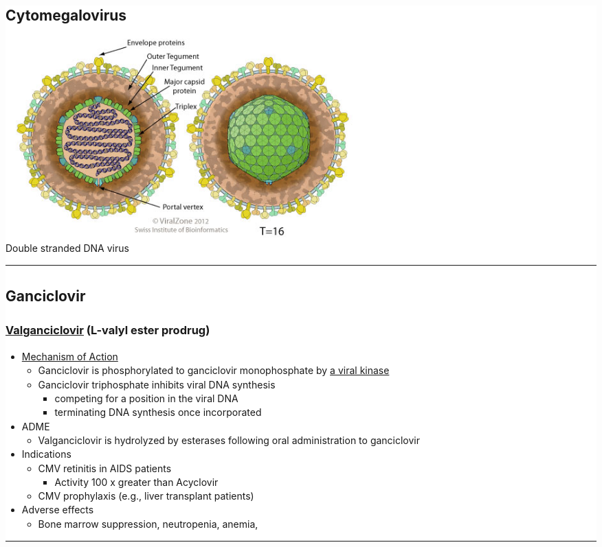 <section id="cmv">

## Cytomegalovirus

<img src="./images/antiviral/cmv.png" width=60%>

<div id="greyText">
Double stranded DNA virus
</div>

---

<section id="Ganciclovir">

## Ganciclovir

### [Valganciclovir](https://www.clinicalkey.com/#!/content/drug_monograph/6-s2.0-2584) (L-valyl ester prodrug)

- <a href="#/sd">Mechanism of Action </a>
  - Ganciclovir is phosphorylated to ganciclovir monophosphate by <a href="https://pubmed.ncbi.nlm.nih.gov/1319560/">a viral kinase</a>
  - Ganciclovir triphosphate inhibits viral DNA synthesis
    - competing for a position in the viral DNA
    - terminating DNA synthesis once incorporated
- ADME
  - <span id="drug"> Valganciclovir </span> is hydrolyzed by esterases following oral administration to <span id="drug"> ganciclovir </span>
- Indications
  - CMV retinitis in AIDS patients
    - Activity 100 x greater than <span id="drug"> Acyclovir </span>
  - CMV prophylaxis (e.g., liver transplant patients)
- Adverse effects
  - Bone marrow suppression, neutropenia, anemia,

---
